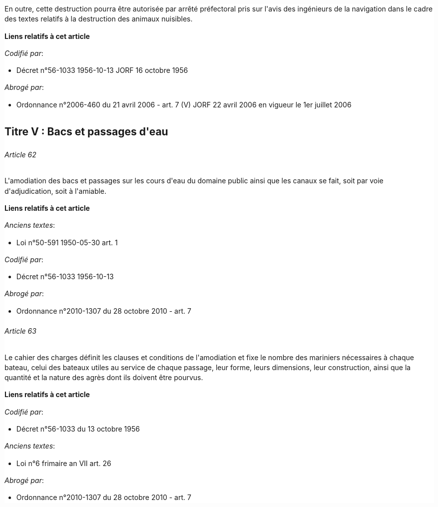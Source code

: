 En outre, cette destruction pourra être autorisée par arrêté préfectoral pris sur l'avis des ingénieurs de la navigation dans
le cadre des textes relatifs à la destruction des animaux nuisibles.

**Liens relatifs à cet article**

_Codifié par_:

  - Décret n°56-1033 1956-10-13 JORF 16 octobre 1956

_Abrogé par_:

  - Ordonnance n°2006-460 du 21 avril 2006 - art. 7 (V) JORF 22 avril 2006 en vigueur le 1er juillet 2006


## Titre V : Bacs et passages d'eau<a id=16></a>

###### Article 62

L'amodiation des bacs et passages sur les cours d'eau du domaine public ainsi que les canaux se fait, soit par voie
d'adjudication, soit à l'amiable.

**Liens relatifs à cet article**

_Anciens textes_:

  - Loi n°50-591 1950-05-30 art. 1

_Codifié par_:

  - Décret n°56-1033 1956-10-13

_Abrogé par_:

  - Ordonnance n°2010-1307 du 28 octobre 2010 - art. 7


###### Article 63

Le cahier des charges définit les clauses et conditions de l'amodiation et fixe le nombre des mariniers nécessaires à chaque
bateau, celui des bateaux utiles au service de chaque passage, leur forme, leurs dimensions, leur construction, ainsi que la
quantité et la nature des agrès dont ils doivent être pourvus.

**Liens relatifs à cet article**

_Codifié par_:

  - Décret n°56-1033 du 13 octobre 1956

_Anciens textes_:

  - Loi n°6 frimaire an VII art. 26

_Abrogé par_:

  - Ordonnance n°2010-1307 du 28 octobre 2010 - art. 7

